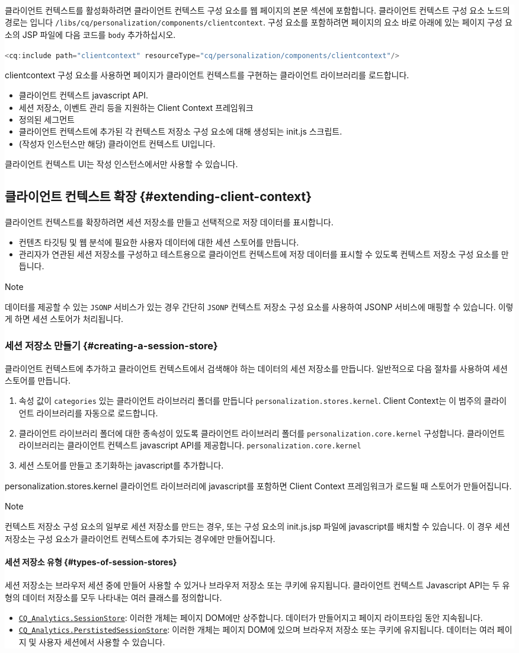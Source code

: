 클라이언트 컨텍스트를 활성화하려면 클라이언트 컨텍스트 구성 요소를 웹 페이지의 본문 섹션에 포함합니다. 클라이언트 컨텍스트 구성 요소 노드의 경로는 입니다 `/libs/cq/personalization/components/clientcontext`. 구성 요소를 포함하려면 페이지의 요소 바로 아래에 있는 페이지 구성 요소의 JSP 파일에 다음 코드를 `body` 추가하십시오.

```java
<cq:include path="clientcontext" resourceType="cq/personalization/components/clientcontext"/>
```

clientcontext 구성 요소를 사용하면 페이지가 클라이언트 컨텍스트를 구현하는 클라이언트 라이브러리를 로드합니다.

* 클라이언트 컨텍스트 javascript API.
* 세션 저장소, 이벤트 관리 등을 지원하는 Client Context 프레임워크
* 정의된 세그먼트
* 클라이언트 컨텍스트에 추가된 각 컨텍스트 저장소 구성 요소에 대해 생성되는 init.js 스크립트.
* (작성자 인스턴스만 해당) 클라이언트 컨텍스트 UI입니다.

클라이언트 컨텍스트 UI는 작성 인스턴스에서만 사용할 수 있습니다.

## 클라이언트 컨텍스트 확장 {#extending-client-context}

클라이언트 컨텍스트를 확장하려면 세션 저장소를 만들고 선택적으로 저장 데이터를 표시합니다.

* 컨텐츠 타깃팅 및 웹 분석에 필요한 사용자 데이터에 대한 세션 스토어를 만듭니다.
* 관리자가 연관된 세션 저장소를 구성하고 테스트용으로 클라이언트 컨텍스트에 저장 데이터를 표시할 수 있도록 컨텍스트 저장소 구성 요소를 만듭니다.

>[!NOTE]
>
>데이터를 제공할 수 있는 `JSONP` 서비스가 있는 경우 간단히 `JSONP` 컨텍스트 저장소 구성 요소를 사용하여 JSONP 서비스에 매핑할 수 있습니다. 이렇게 하면 세션 스토어가 처리됩니다.

### 세션 저장소 만들기 {#creating-a-session-store}

클라이언트 컨텍스트에 추가하고 클라이언트 컨텍스트에서 검색해야 하는 데이터의 세션 저장소를 만듭니다. 일반적으로 다음 절차를 사용하여 세션 스토어를 만듭니다.

1. 속성 값이 `categories` 있는 클라이언트 라이브러리 폴더를 만듭니다 `personalization.stores.kernel`. Client Context는 이 범주의 클라이언트 라이브러리를 자동으로 로드합니다.

1. 클라이언트 라이브러리 폴더에 대한 종속성이 있도록 클라이언트 라이브러리 폴더를 `personalization.core.kernel` 구성합니다. 클라이언트 라이브러리는 클라이언트 컨텍스트 javascript API를 제공합니다. `personalization.core.kernel`

1. 세션 스토어를 만들고 초기화하는 javascript를 추가합니다.

personalization.stores.kernel 클라이언트 라이브러리에 javascript를 포함하면 Client Context 프레임워크가 로드될 때 스토어가 만들어집니다.

>[!NOTE]
>
>컨텍스트 저장소 구성 요소의 일부로 세션 저장소를 만드는 경우, 또는 구성 요소의 init.js.jsp 파일에 javascript를 배치할 수 있습니다. 이 경우 세션 저장소는 구성 요소가 클라이언트 컨텍스트에 추가되는 경우에만 만들어집니다.

#### 세션 저장소 유형 {#types-of-session-stores}

세션 저장소는 브라우저 세션 중에 만들어 사용할 수 있거나 브라우저 저장소 또는 쿠키에 유지됩니다. 클라이언트 컨텍스트 Javascript API는 두 유형의 데이터 저장소를 모두 나타내는 여러 클래스를 정의합니다.

* [`CQ_Analytics.SessionStore`](/help/sites-developing/ccjsapi.md#cq-analytics-sessionstore): 이러한 개체는 페이지 DOM에만 상주합니다. 데이터가 만들어지고 페이지 라이프타임 동안 지속됩니다.
* [`CQ_Analytics.PerstistedSessionStore`](/help/sites-developing/ccjsapi.md#cq-analytics-persistedsessionstore): 이러한 개체는 페이지 DOM에 있으며 브라우저 저장소 또는 쿠키에 유지됩니다. 데이터는 여러 페이지 및 사용자 세션에서 사용할 수 있습니다.
